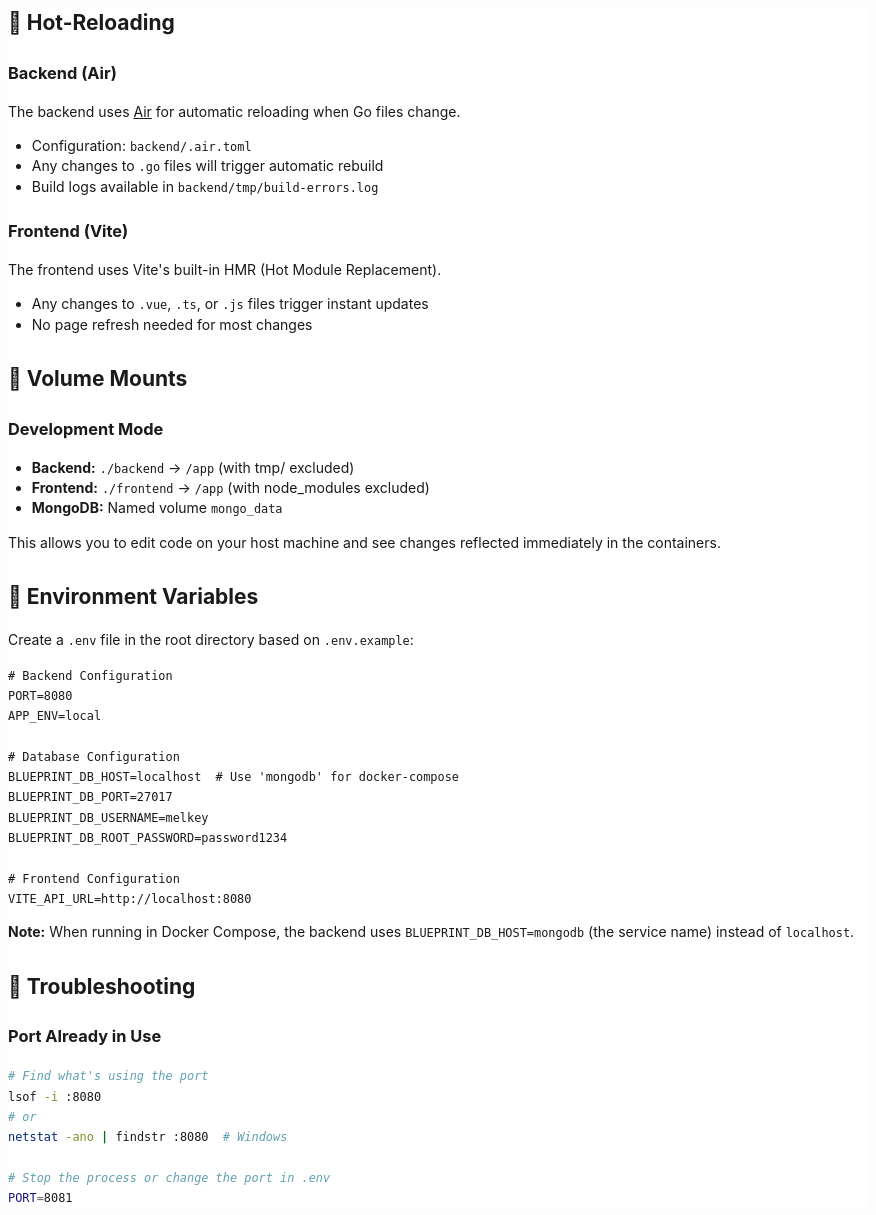 ## 🔄 Hot-Reloading

### Backend (Air)
The backend uses [Air](https://github.com/air-verse/air) for automatic reloading when Go files change.

- Configuration: `backend/.air.toml`
- Any changes to `.go` files will trigger automatic rebuild
- Build logs available in `backend/tmp/build-errors.log`

### Frontend (Vite)
The frontend uses Vite's built-in HMR (Hot Module Replacement).

- Any changes to `.vue`, `.ts`, or `.js` files trigger instant updates
- No page refresh needed for most changes

## 📁 Volume Mounts

### Development Mode
- **Backend:** `./backend` → `/app` (with tmp/ excluded)
- **Frontend:** `./frontend` → `/app` (with node_modules excluded)
- **MongoDB:** Named volume `mongo_data`

This allows you to edit code on your host machine and see changes reflected immediately in the containers.

## 🔐 Environment Variables

Create a `.env` file in the root directory based on `.env.example`:

```env
# Backend Configuration
PORT=8080
APP_ENV=local

# Database Configuration
BLUEPRINT_DB_HOST=localhost  # Use 'mongodb' for docker-compose
BLUEPRINT_DB_PORT=27017
BLUEPRINT_DB_USERNAME=melkey
BLUEPRINT_DB_ROOT_PASSWORD=password1234

# Frontend Configuration
VITE_API_URL=http://localhost:8080
```

**Note:** When running in Docker Compose, the backend uses `BLUEPRINT_DB_HOST=mongodb` (the service name) instead of `localhost`.

## 🐛 Troubleshooting

### Port Already in Use
```bash
# Find what's using the port
lsof -i :8080
# or
netstat -ano | findstr :8080  # Windows

# Stop the process or change the port in .env
PORT=8081
```
